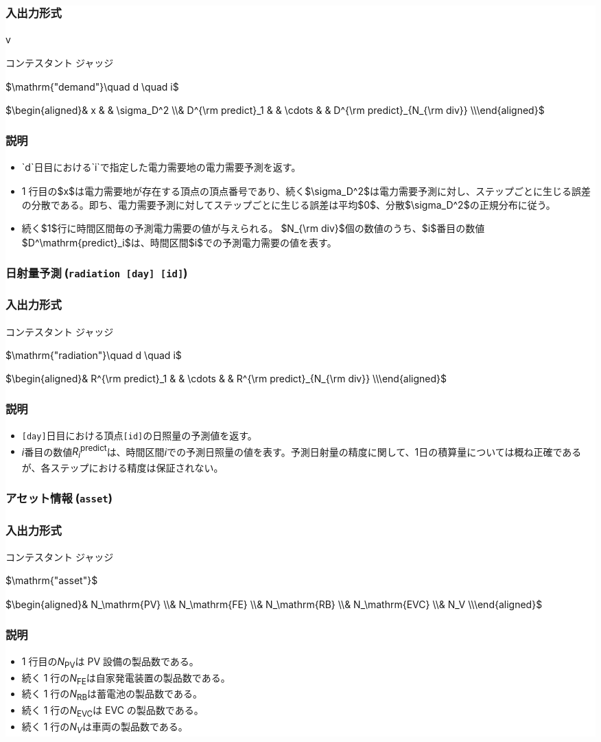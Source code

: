 ### 入出力形式

v

コンテスタント
ジャッジ

$\mathrm{"demand"}\quad d \quad i$

$\begin{aligned}& x & & \sigma_D^2 \\& D^{\rm predict}_1 & & \cdots & & D^{\rm predict}_{N_{\rm div}} \\\end{aligned}$

### 説明

- <p>`d`日目における`i`で指定した電力需要地の電力需要予測を返す。</p>
- <p>1 行目の$x$は電力需要地が存在する頂点の頂点番号であり、続く$\sigma_D^2$は電力需要予測に対し、ステップごとに生じる誤差の分散である。即ち、電力需要予測に対してステップごとに生じる誤差は平均$0$、分散$\sigma_D^2$の正規分布に従う。</p>
- <p>続く$1$行に時間区間毎の予測電力需要の値が与えられる。 $N_{\rm div}$個の数値のうち、$i$番目の数値$D^\mathrm{predict}_i$は、時間区間$i$での予測電力需要の値を表す。</p>

### 日射量予測 (`radiation [day] [id]`)

### 入出力形式

コンテスタント
ジャッジ

$\mathrm{"radiation"}\quad d \quad i$

$\begin{aligned}& R^{\rm predict}_1 & & \cdots & & R^{\rm predict}_{N_{\rm div}} \\\end{aligned}$

### 説明

- `[day]`日目における頂点`[id]`の日照量の予測値を返す。
- $i$番目の数値$R^\mathrm{predict}_i$は、時間区間$i$での予測日照量の値を表す。予測日射量の精度に関して、1日の積算量については概ね正確であるが、各ステップにおける精度は保証されない。

### アセット情報 (`asset`)

### 入出力形式

コンテスタント
ジャッジ

$\mathrm{"asset"}$

$\begin{aligned}& N_\mathrm{PV} \\& N_\mathrm{FE} \\& N_\mathrm{RB} \\& N_\mathrm{EVC} \\& N_V \\\end{aligned}$

### 説明

- 1 行目の$N_\mathrm{PV}$は PV 設備の製品数である。
- 続く 1 行の$N_\mathrm{FE}$は自家発電装置の製品数である。
- 続く 1 行の$N_\mathrm{RB}$は蓄電池の製品数である。
- 続く 1 行の$N_\mathrm{EVC}$は EVC の製品数である。
- 続く 1 行の$N_V$は車両の製品数である。
